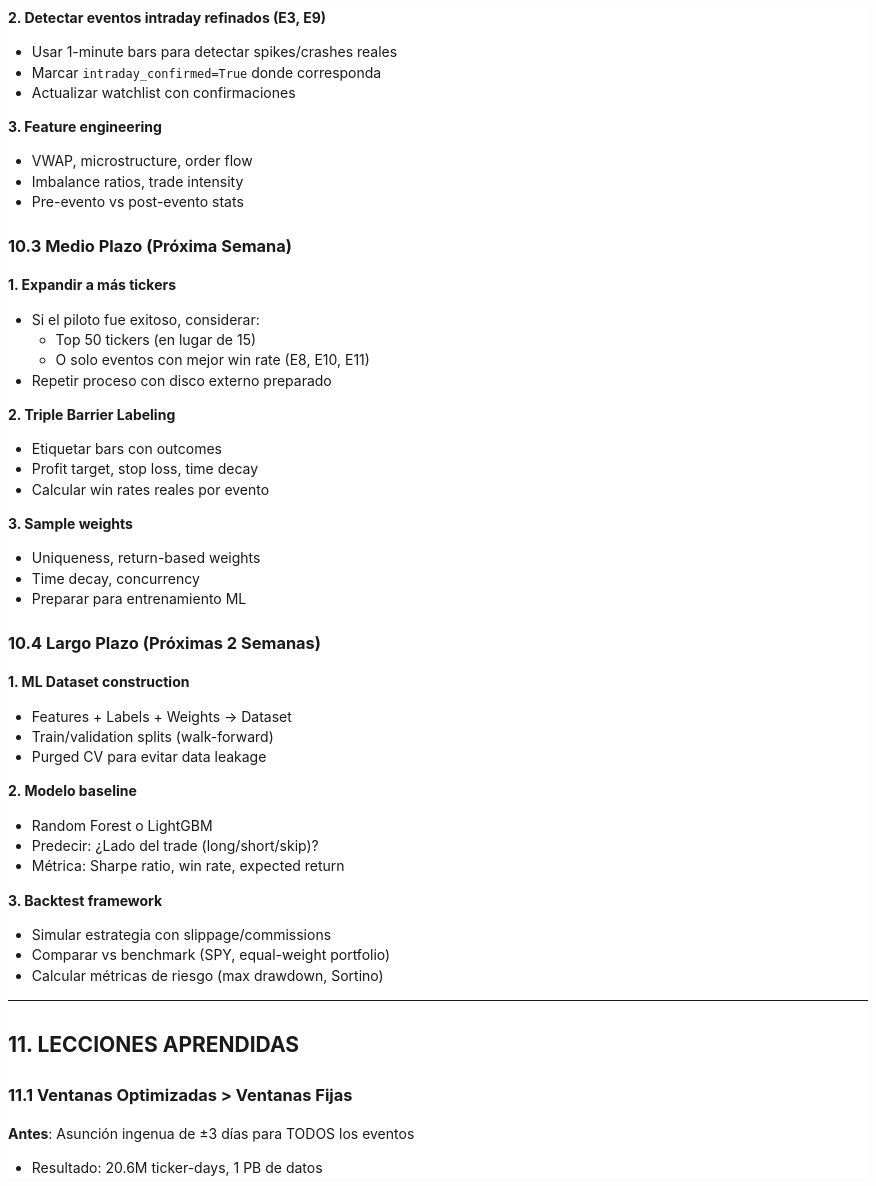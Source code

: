**2. Detectar eventos intraday refinados (E3, E9)**
- Usar 1-minute bars para detectar spikes/crashes reales
- Marcar `intraday_confirmed=True` donde corresponda
- Actualizar watchlist con confirmaciones

**3. Feature engineering**
- VWAP, microstructure, order flow
- Imbalance ratios, trade intensity
- Pre-evento vs post-evento stats

### 10.3 Medio Plazo (Próxima Semana)

**1. Expandir a más tickers**
- Si el piloto fue exitoso, considerar:
  - Top 50 tickers (en lugar de 15)
  - O solo eventos con mejor win rate (E8, E10, E11)
- Repetir proceso con disco externo preparado

**2. Triple Barrier Labeling**
- Etiquetar bars con outcomes
- Profit target, stop loss, time decay
- Calcular win rates reales por evento

**3. Sample weights**
- Uniqueness, return-based weights
- Time decay, concurrency
- Preparar para entrenamiento ML

### 10.4 Largo Plazo (Próximas 2 Semanas)

**1. ML Dataset construction**
- Features + Labels + Weights → Dataset
- Train/validation splits (walk-forward)
- Purged CV para evitar data leakage

**2. Modelo baseline**
- Random Forest o LightGBM
- Predecir: ¿Lado del trade (long/short/skip)?
- Métrica: Sharpe ratio, win rate, expected return

**3. Backtest framework**
- Simular estrategia con slippage/commissions
- Comparar vs benchmark (SPY, equal-weight portfolio)
- Calcular métricas de riesgo (max drawdown, Sortino)

---

## 11. LECCIONES APRENDIDAS

### 11.1 Ventanas Optimizadas > Ventanas Fijas

**Antes**: Asunción ingenua de ±3 días para TODOS los eventos
- Resultado: 20.6M ticker-days, 1 PB de datos
